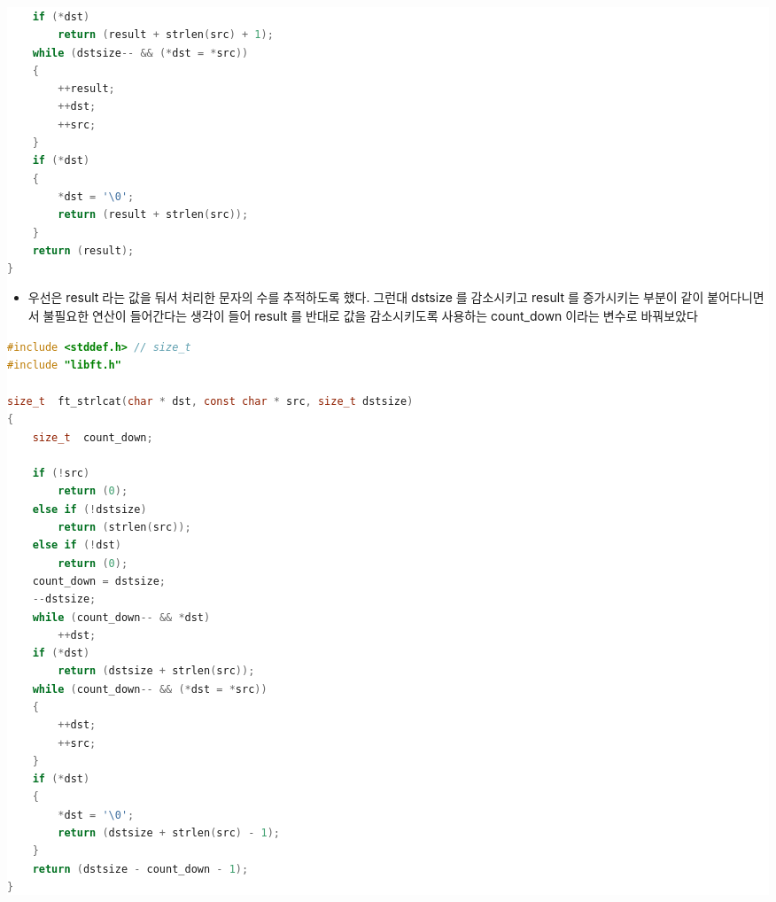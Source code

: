 ```c
    if (*dst)
        return (result + strlen(src) + 1);
    while (dstsize-- && (*dst = *src))
    {
        ++result;
        ++dst;
        ++src;
    }
    if (*dst)
    {
        *dst = '\0';
        return (result + strlen(src));
    }
    return (result);
}
```

- 우선은 result 라는 값을 둬서 처리한 문자의 수를 추적하도록 했다. 그런대 dstsize 를 감소시키고 result 를 증가시키는 부분이 같이 붙어다니면서 불필요한 연산이 들어간다는 생각이 들어 result 를 반대로 값을 감소시키도록 사용하는 count\_down 이라는 변수로 바꿔보았다


```c
#include <stddef.h> // size_t
#include "libft.h"

size_t  ft_strlcat(char * dst, const char * src, size_t dstsize)
{
    size_t  count_down;

    if (!src)
        return (0);
    else if (!dstsize)
        return (strlen(src));
    else if (!dst)
        return (0);
    count_down = dstsize;
    --dstsize;
    while (count_down-- && *dst)
        ++dst;
    if (*dst)
        return (dstsize + strlen(src));
    while (count_down-- && (*dst = *src))
    {
        ++dst;
        ++src;
    }
    if (*dst)
    {
        *dst = '\0';
        return (dstsize + strlen(src) - 1);
    }
    return (dstsize - count_down - 1);
}
```
